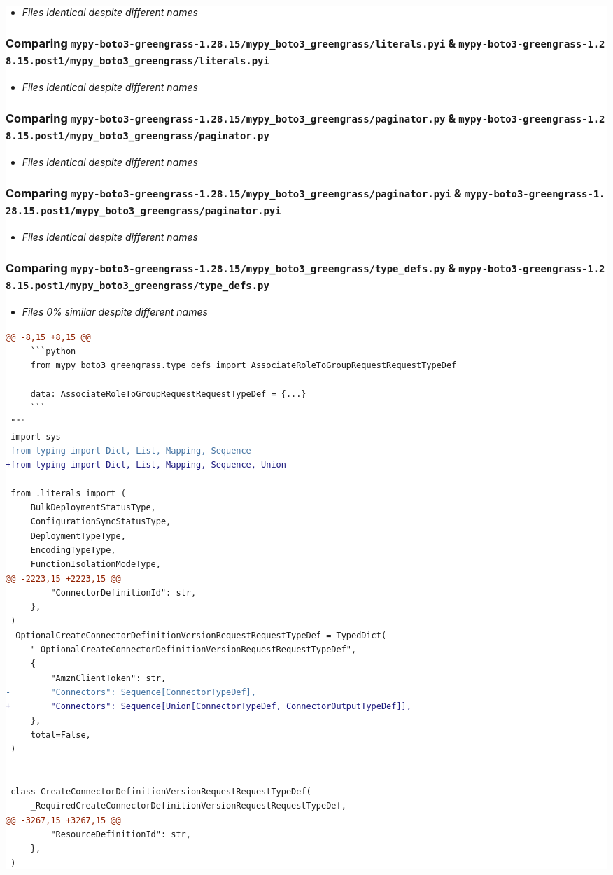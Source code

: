 * *Files identical despite different names*

### Comparing `mypy-boto3-greengrass-1.28.15/mypy_boto3_greengrass/literals.pyi` & `mypy-boto3-greengrass-1.28.15.post1/mypy_boto3_greengrass/literals.pyi`

 * *Files identical despite different names*

### Comparing `mypy-boto3-greengrass-1.28.15/mypy_boto3_greengrass/paginator.py` & `mypy-boto3-greengrass-1.28.15.post1/mypy_boto3_greengrass/paginator.py`

 * *Files identical despite different names*

### Comparing `mypy-boto3-greengrass-1.28.15/mypy_boto3_greengrass/paginator.pyi` & `mypy-boto3-greengrass-1.28.15.post1/mypy_boto3_greengrass/paginator.pyi`

 * *Files identical despite different names*

### Comparing `mypy-boto3-greengrass-1.28.15/mypy_boto3_greengrass/type_defs.py` & `mypy-boto3-greengrass-1.28.15.post1/mypy_boto3_greengrass/type_defs.py`

 * *Files 0% similar despite different names*

```diff
@@ -8,15 +8,15 @@
     ```python
     from mypy_boto3_greengrass.type_defs import AssociateRoleToGroupRequestRequestTypeDef
 
     data: AssociateRoleToGroupRequestRequestTypeDef = {...}
     ```
 """
 import sys
-from typing import Dict, List, Mapping, Sequence
+from typing import Dict, List, Mapping, Sequence, Union
 
 from .literals import (
     BulkDeploymentStatusType,
     ConfigurationSyncStatusType,
     DeploymentTypeType,
     EncodingTypeType,
     FunctionIsolationModeType,
@@ -2223,15 +2223,15 @@
         "ConnectorDefinitionId": str,
     },
 )
 _OptionalCreateConnectorDefinitionVersionRequestRequestTypeDef = TypedDict(
     "_OptionalCreateConnectorDefinitionVersionRequestRequestTypeDef",
     {
         "AmznClientToken": str,
-        "Connectors": Sequence[ConnectorTypeDef],
+        "Connectors": Sequence[Union[ConnectorTypeDef, ConnectorOutputTypeDef]],
     },
     total=False,
 )
 
 
 class CreateConnectorDefinitionVersionRequestRequestTypeDef(
     _RequiredCreateConnectorDefinitionVersionRequestRequestTypeDef,
@@ -3267,15 +3267,15 @@
         "ResourceDefinitionId": str,
     },
 )
```